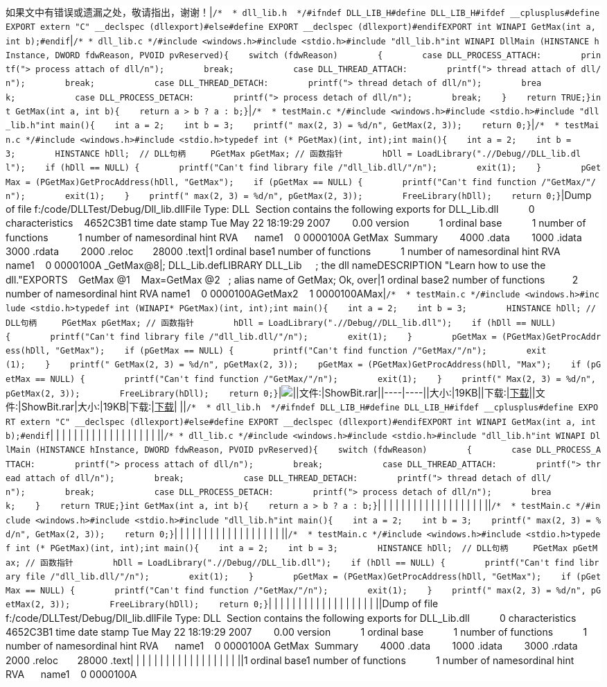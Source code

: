 如果文中有错误或遗漏之处，敬请指出，谢谢！|```/*  * dll_lib.h  */#ifndef DLL_LIB_H#define DLL_LIB_H#ifdef __cplusplus#define EXPORT extern "C" __declspec (dllexport)#else#define EXPORT __declspec (dllexport)#endifEXPORT int WINAPI GetMax(int a, int b);#endif```|```/* * dll_lib.c */#include <windows.h>#include <stdio.h>#include "dll_lib.h"int WINAPI DllMain (HINSTANCE hInstance, DWORD fdwReason, PVOID pvReserved){    switch (fdwReason)        {        case DLL_PROCESS_ATTACH:        printf("> process attach of dll/n");        break;            case DLL_THREAD_ATTACH:        printf("> thread attach of dll/n");        break;            case DLL_THREAD_DETACH:        printf("> thread detach of dll/n");        break;            case DLL_PROCESS_DETACH:        printf("> process detach of dll/n");        break;    }    return TRUE;}int GetMax(int a, int b){    return a > b ? a : b;}```|```/*  * testMain.c */#include <windows.h>#include <stdio.h>#include "dll_lib.h"int main(){    int a = 2;    int b = 3;    printf(" max(2, 3) = %d/n", GetMax(2, 3));    return 0;}```|```/*  * testMain.c */#include <windows.h>#include <stdio.h>typedef int (* PGetMax)(int, int);int main(){    int a = 2;    int b = 3;        HINSTANCE hDll;  // DLL句柄     PGetMax pGetMax; // 函数指针        hDll = LoadLibrary(".//Debug//DLL_lib.dll");    if (hDll == NULL) {        printf("Can't find library file /"dll_lib.dll/"/n");        exit(1);    }        pGetMax = (PGetMax)GetProcAddress(hDll, "GetMax");    if (pGetMax == NULL) {        printf("Can't find function /"GetMax/"/n");        exit(1);    }    printf(" max(2, 3) = %d/n", pGetMax(2, 3));        FreeLibrary(hDll);    return 0;}```|Dump of file f:/code/DLLTest/Debug/Dll_lib.dllFile Type: DLL  Section contains the following exports for DLL_Lib.dll           0 characteristics    4652C3B1 time date stamp Tue May 22 18:19:29 2007        0.00 version           1 ordinal base           1 number of functions           1 number of namesordinal hint RVA      name1    0 0000100A GetMax  Summary        4000 .data        1000 .idata        3000 .rdata        2000 .reloc       28000 .text|1 ordinal base1 number of functions           1 number of namesordinal hint RVA      name1    0 0000100A _GetMax@8|; DLL_Lib.defLIBRARY DLL_Lib     ; the dll nameDESCRIPTION "Learn how to use the dll."EXPORTS    GetMax @1    Max=GetMax @2   ; alias name of GetMax; Ok, over|1 ordinal base2 number of functions          2 number of namesordinal hint RVA name1    0 0000100AGetMax2    1 0000100AMax|```/*  * testMain.c */#include <windows.h>#include <stdio.h>typedef int (WINAPI* PGetMax)(int, int);int main(){    int a = 2;    int b = 3;        HINSTANCE hDll; // DLL句柄     PGetMax pGetMax; // 函数指针        hDll = LoadLibrary(".//Debug//DLL_lib.dll");    if (hDll == NULL) {        printf("Can't find library file /"dll_lib.dll/"/n");        exit(1);    }        pGetMax = (PGetMax)GetProcAddress(hDll, "GetMax");    if (pGetMax == NULL) {        printf("Can't find function /"GetMax/"/n");        exit(1);    }    printf(" GetMax(2, 3) = %d/n", pGetMax(2, 3));    pGetMax = (PGetMax)GetProcAddress(hDll, "Max");    if (pGetMax == NULL) {        printf("Can't find function /"GetMax/"/n");        exit(1);    }    printf(" Max(2, 3) = %d/n", pGetMax(2, 3));        FreeLibrary(hDll);    return 0;}```|![](http://control.cublog.cn/fileicon/rar.gif)||文件:|ShowBit.rar||----|----||大小:|19KB||下载:|[下载](http://blogimg.chinaunix.net/blog/upfile/070526020027.rar)||文件:|ShowBit.rar|大小:|19KB|下载:|[下载](http://blogimg.chinaunix.net/blog/upfile/070526020027.rar)| ||```/*  * dll_lib.h  */#ifndef DLL_LIB_H#define DLL_LIB_H#ifdef __cplusplus#define EXPORT extern "C" __declspec (dllexport)#else#define EXPORT __declspec (dllexport)#endifEXPORT int WINAPI GetMax(int a, int b);#endif```| | | | | | | | | | | | | | | | | | ||```/* * dll_lib.c */#include <windows.h>#include <stdio.h>#include "dll_lib.h"int WINAPI DllMain (HINSTANCE hInstance, DWORD fdwReason, PVOID pvReserved){    switch (fdwReason)        {        case DLL_PROCESS_ATTACH:        printf("> process attach of dll/n");        break;            case DLL_THREAD_ATTACH:        printf("> thread attach of dll/n");        break;            case DLL_THREAD_DETACH:        printf("> thread detach of dll/n");        break;            case DLL_PROCESS_DETACH:        printf("> process detach of dll/n");        break;    }    return TRUE;}int GetMax(int a, int b){    return a > b ? a : b;}```| | | | | | | | | | | | | | | | | | ||```/*  * testMain.c */#include <windows.h>#include <stdio.h>#include "dll_lib.h"int main(){    int a = 2;    int b = 3;    printf(" max(2, 3) = %d/n", GetMax(2, 3));    return 0;}```| | | | | | | | | | | | | | | | | | ||```/*  * testMain.c */#include <windows.h>#include <stdio.h>typedef int (* PGetMax)(int, int);int main(){    int a = 2;    int b = 3;        HINSTANCE hDll;  // DLL句柄     PGetMax pGetMax; // 函数指针        hDll = LoadLibrary(".//Debug//DLL_lib.dll");    if (hDll == NULL) {        printf("Can't find library file /"dll_lib.dll/"/n");        exit(1);    }        pGetMax = (PGetMax)GetProcAddress(hDll, "GetMax");    if (pGetMax == NULL) {        printf("Can't find function /"GetMax/"/n");        exit(1);    }    printf(" max(2, 3) = %d/n", pGetMax(2, 3));        FreeLibrary(hDll);    return 0;}```| | | | | | | | | | | | | | | | | | ||Dump of file f:/code/DLLTest/Debug/Dll_lib.dllFile Type: DLL  Section contains the following exports for DLL_Lib.dll           0 characteristics    4652C3B1 time date stamp Tue May 22 18:19:29 2007        0.00 version           1 ordinal base           1 number of functions           1 number of namesordinal hint RVA      name1    0 0000100A GetMax  Summary        4000 .data        1000 .idata        3000 .rdata        2000 .reloc       28000 .text| | | | | | | | | | | | | | | | | | ||1 ordinal base1 number of functions           1 number of namesordinal hint RVA      name1    0 0000100A